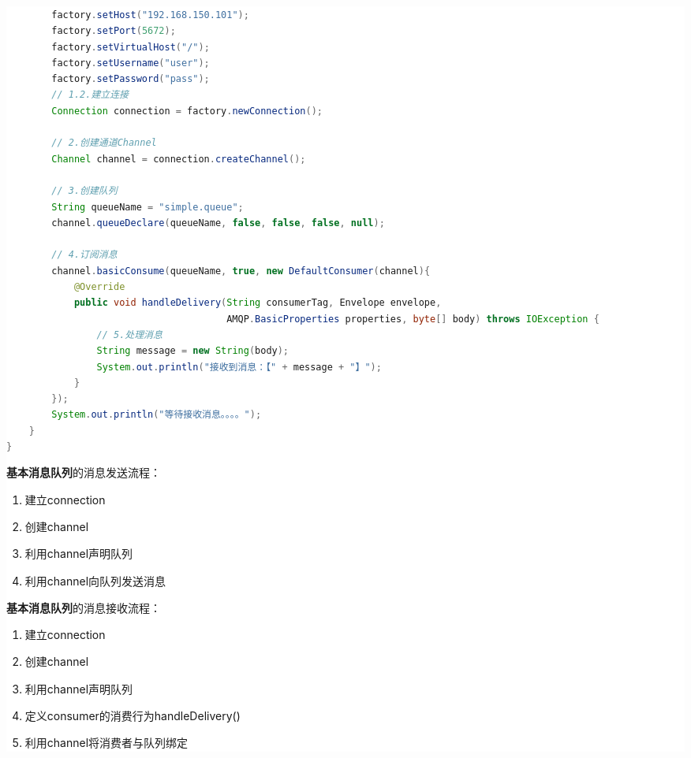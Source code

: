 ```java
        factory.setHost("192.168.150.101");
        factory.setPort(5672);
        factory.setVirtualHost("/");
        factory.setUsername("user");
        factory.setPassword("pass");
        // 1.2.建立连接
        Connection connection = factory.newConnection();

        // 2.创建通道Channel
        Channel channel = connection.createChannel();

        // 3.创建队列
        String queueName = "simple.queue";
        channel.queueDeclare(queueName, false, false, false, null);

        // 4.订阅消息
        channel.basicConsume(queueName, true, new DefaultConsumer(channel){
            @Override
            public void handleDelivery(String consumerTag, Envelope envelope,
                                       AMQP.BasicProperties properties, byte[] body) throws IOException {
                // 5.处理消息
                String message = new String(body);
                System.out.println("接收到消息：【" + message + "】");
            }
        });
        System.out.println("等待接收消息。。。。");
    }
}
```





**基本消息队列**的消息发送流程：

1. 建立connection

2. 创建channel

3. 利用channel声明队列

4. 利用channel向队列发送消息



**基本消息队列**的消息接收流程：

1. 建立connection

2. 创建channel

3. 利用channel声明队列

4. 定义consumer的消费行为handleDelivery()

5. 利用channel将消费者与队列绑定
